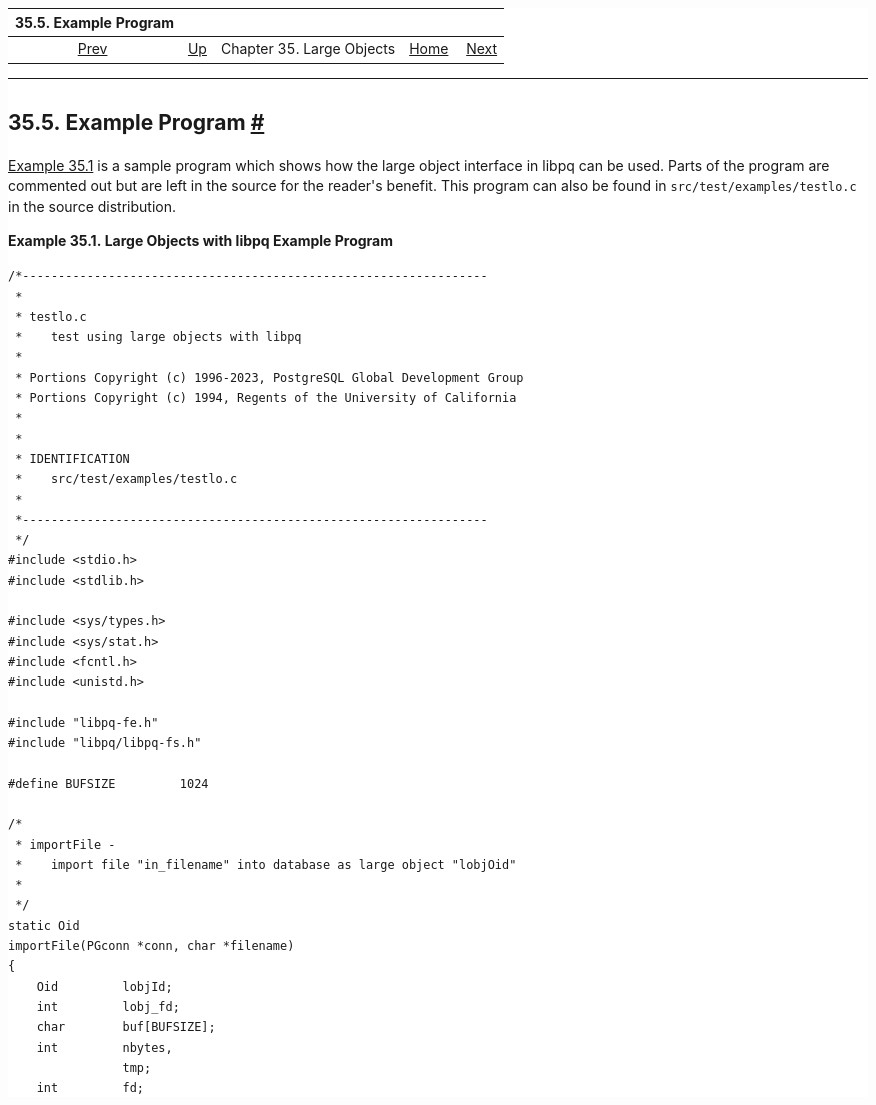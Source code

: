 

|                 35.5. Example Program                |                                                     |                           |                                                       |                                                           |
| :--------------------------------------------------: | :-------------------------------------------------- | :-----------------------: | ----------------------------------------------------: | --------------------------------------------------------: |
| [Prev](lo-funcs.html "35.4. Server-Side Functions")  | [Up](largeobjects.html "Chapter 35. Large Objects") | Chapter 35. Large Objects | [Home](index.html "PostgreSQL 17devel Documentation") |  [Next](ecpg.html "Chapter 36. ECPG — Embedded SQL in C") |

***

## 35.5. Example Program [#](#LO-EXAMPLESECT)

[Example 35.1](lo-examplesect.html#LO-EXAMPLE "Example 35.1. Large Objects with libpq Example Program") is a sample program which shows how the large object interface in libpq can be used. Parts of the program are commented out but are left in the source for the reader's benefit. This program can also be found in `src/test/examples/testlo.c` in the source distribution.

**Example 35.1. Large Objects with libpq Example Program**

    /*-----------------------------------------------------------------
     *
     * testlo.c
     *    test using large objects with libpq
     *
     * Portions Copyright (c) 1996-2023, PostgreSQL Global Development Group
     * Portions Copyright (c) 1994, Regents of the University of California
     *
     *
     * IDENTIFICATION
     *    src/test/examples/testlo.c
     *
     *-----------------------------------------------------------------
     */
    #include <stdio.h>
    #include <stdlib.h>

    #include <sys/types.h>
    #include <sys/stat.h>
    #include <fcntl.h>
    #include <unistd.h>

    #include "libpq-fe.h"
    #include "libpq/libpq-fs.h"

    #define BUFSIZE         1024

    /*
     * importFile -
     *    import file "in_filename" into database as large object "lobjOid"
     *
     */
    static Oid
    importFile(PGconn *conn, char *filename)
    {
        Oid         lobjId;
        int         lobj_fd;
        char        buf[BUFSIZE];
        int         nbytes,
                    tmp;
        int         fd;
